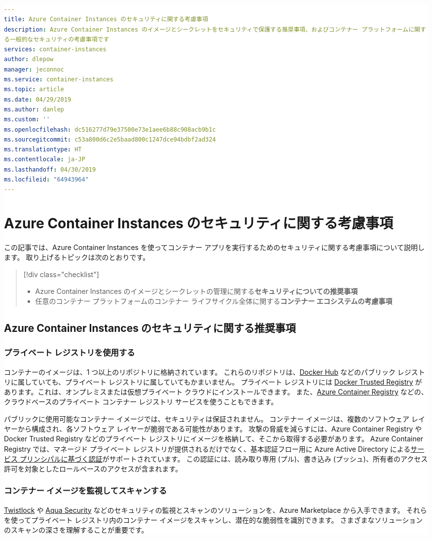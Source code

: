 ```yaml
---
title: Azure Container Instances のセキュリティに関する考慮事項
description: Azure Container Instances のイメージとシークレットをセキュリティで保護する推奨事項、およびコンテナー プラットフォームに関する一般的なセキュリティの考慮事項です
services: container-instances
author: dlepow
manager: jeconnoc
ms.service: container-instances
ms.topic: article
ms.date: 04/29/2019
ms.author: danlep
ms.custom: ''
ms.openlocfilehash: dc516277d79e37500e73e1aee6b88c908acb9b1c
ms.sourcegitcommit: c53a800d6c2e5baad800c1247dce94bdbf2ad324
ms.translationtype: HT
ms.contentlocale: ja-JP
ms.lasthandoff: 04/30/2019
ms.locfileid: "64943964"
---
```

# <a name="security-considerations-for-azure-container-instances"></a>Azure Container Instances のセキュリティに関する考慮事項

この記事では、Azure Container Instances を使ってコンテナー アプリを実行するためのセキュリティに関する考慮事項について説明します。 取り上げるトピックは次のとおりです。

> [!div class="checklist"]
> * Azure Container Instances のイメージとシークレットの管理に関する**セキュリティについての推奨事項**
> * 任意のコンテナー プラットフォームのコンテナー ライフサイクル全体に関する**コンテナー エコシステムの考慮事項**

## <a name="security-recommendations-for-azure-container-instances"></a>Azure Container Instances のセキュリティに関する推奨事項

### <a name="use-a-private-registry"></a>プライベート レジストリを使用する

コンテナーのイメージは、1 つ以上のリポジトリに格納されています。 これらのリポジトリは、[Docker Hub](https://hub.docker.com) などのパブリック レジストリに属していても、プライベート レジストリに属していてもかまいません。 プライベート レジストリには [Docker Trusted Registry](https://docs.docker.com/datacenter/dtr/2.0/) があります。これは、オンプレミスまたは仮想プライベート クラウドにインストールできます。 また、[Azure Container Registry](../container-registry/container-registry-intro.md) などの、クラウドベースのプライベート コンテナー レジストリ サービスを使うこともできます。 

パブリックに使用可能なコンテナー イメージでは、セキュリティは保証されません。 コンテナー イメージは、複数のソフトウェア レイヤーから構成され、各ソフトウェア レイヤーが脆弱である可能性があります。 攻撃の脅威を減らすには、Azure Container Registry や Docker Trusted Registry などのプライベート レジストリにイメージを格納して、そこから取得する必要があります。 Azure Container Registry では、マネージド プライベート レジストリが提供されるだけでなく、基本認証フロー用に Azure Active Directory による[サービス プリンシパルに基づく認証](../container-registry/container-registry-authentication.md)がサポートされています。 この認証には、読み取り専用 (プル)、書き込み (プッシュ)、所有者のアクセス許可を対象としたロールベースのアクセスが含まれます。

### <a name="monitor-and-scan-container-images"></a>コンテナー イメージを監視してスキャンする

[Twistlock](https://azuremarketplace.microsoft.com/marketplace/apps/twistlock.twistlock?tab=Overview) や [Aqua Security](https://azuremarketplace.microsoft.com/marketplace/apps/aqua-security.aqua-security?tab=Overview) などのセキュリティの監視とスキャンのソリューションを、Azure Marketplace から入手できます。 それらを使ってプライベート レジストリ内のコンテナー イメージをスキャンし、潜在的な脆弱性を識別できます。 さまざまなソリューションのスキャンの深さを理解することが重要です。 
